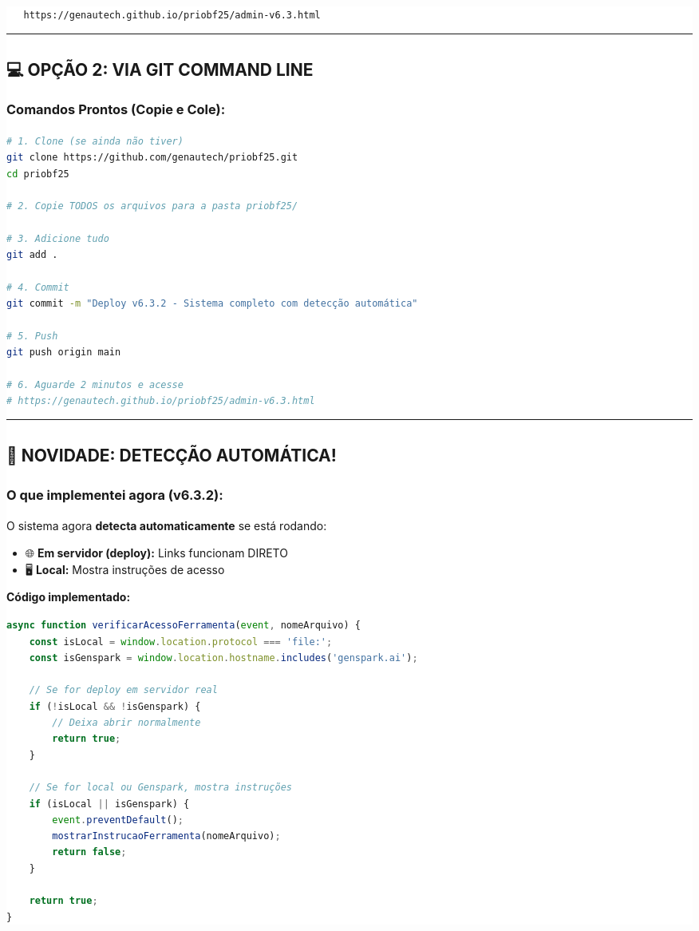 ```
   https://genautech.github.io/priobf25/admin-v6.3.html
```

---

## 💻 OPÇÃO 2: VIA GIT COMMAND LINE

### **Comandos Prontos (Copie e Cole):**

```bash
# 1. Clone (se ainda não tiver)
git clone https://github.com/genautech/priobf25.git
cd priobf25

# 2. Copie TODOS os arquivos para a pasta priobf25/

# 3. Adicione tudo
git add .

# 4. Commit
git commit -m "Deploy v6.3.2 - Sistema completo com detecção automática"

# 5. Push
git push origin main

# 6. Aguarde 2 minutos e acesse
# https://genautech.github.io/priobf25/admin-v6.3.html
```

---

## 🎯 NOVIDADE: DETECÇÃO AUTOMÁTICA!

### **O que implementei agora (v6.3.2):**

O sistema agora **detecta automaticamente** se está rodando:
- 🌐 **Em servidor (deploy):** Links funcionam DIRETO
- 🖥️ **Local:** Mostra instruções de acesso

**Código implementado:**
```javascript
async function verificarAcessoFerramenta(event, nomeArquivo) {
    const isLocal = window.location.protocol === 'file:';
    const isGenspark = window.location.hostname.includes('genspark.ai');
    
    // Se for deploy em servidor real
    if (!isLocal && !isGenspark) {
        // Deixa abrir normalmente
        return true;
    }
    
    // Se for local ou Genspark, mostra instruções
    if (isLocal || isGenspark) {
        event.preventDefault();
        mostrarInstrucaoFerramenta(nomeArquivo);
        return false;
    }
    
    return true;
}
```
